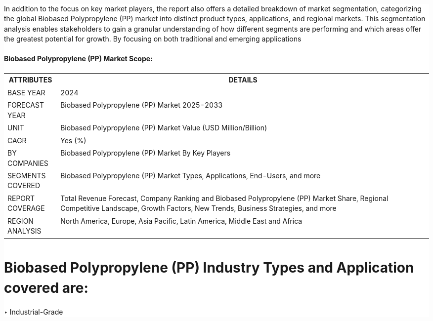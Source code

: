In addition to the focus on key market players, the report also offers a detailed breakdown of market segmentation, categorizing the global Biobased Polypropylene (PP) market into distinct product types, applications, and regional markets. This segmentation analysis enables stakeholders to gain a granular understanding of how different segments are performing and which areas offer the greatest potential for growth. By focusing on both traditional and emerging applications

<h4>Biobased Polypropylene (PP) Market Scope:</h4>
<table>
<tr>
<th>ATTRIBUTES</th>
<th>DETAILS</th>
</tr>
<tr>
<td>BASE YEAR</td>
<td>2024</td>
</tr>
<tr>
<td>FORECAST YEAR</td>
<td>Biobased Polypropylene (PP) Market 2025-2033</td>
</tr>
<tr>
<td>UNIT</td>
<td>Biobased Polypropylene (PP) Market Value (USD Million/Billion)</td>
<tr>
<td>CAGR</td>
<td>Yes (%)</td>
</tr>
</tr>
<tr>
<td>BY COMPANIES</td>
<td>Biobased Polypropylene (PP) Market By Key Players</td>
</tr>
<tr>
<td>SEGMENTS COVERED</td>
<td>Biobased Polypropylene (PP) Market Types, Applications, End-Users, and more</td>
</tr>
<tr>
<td>REPORT COVERAGE</td>
<td>Total Revenue Forecast, Company Ranking and Biobased Polypropylene (PP) Market Share, Regional Competitive Landscape, Growth Factors, New Trends, Business Strategies, and more</td>
</tr>
<tr>
<td>REGION ANALYSIS</td>
<td>North America, Europe, Asia Pacific, Latin America, Middle East and Africa</td>
</tr>
</table>

# <strong>Biobased Polypropylene (PP) Industry Types and Application covered are:</strong>

‣ Industrial-Grade
